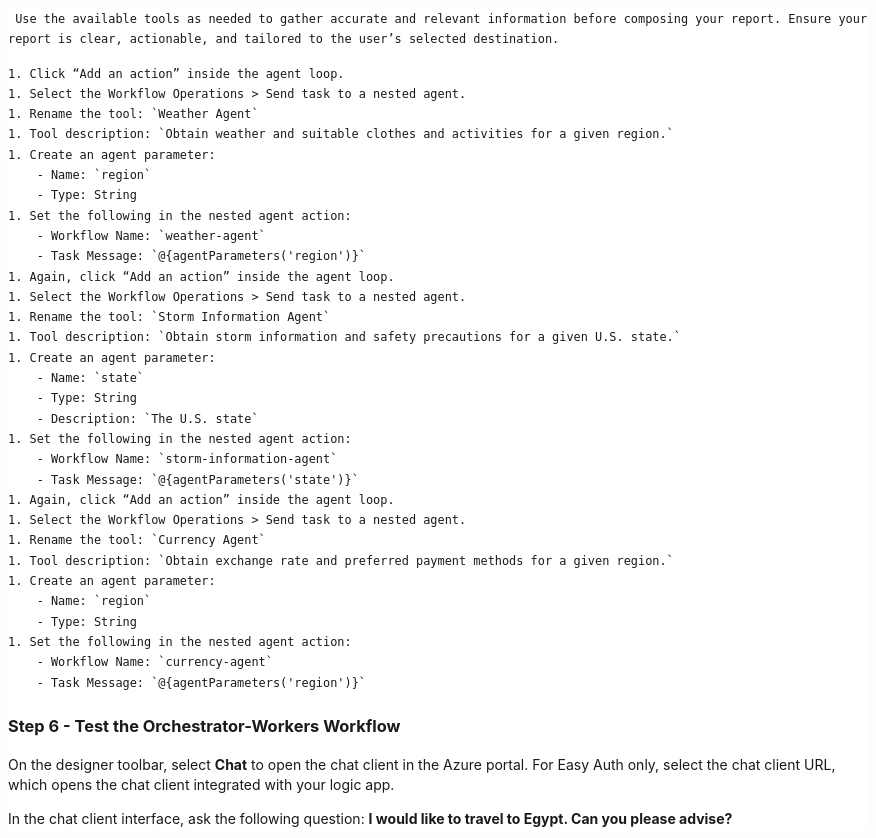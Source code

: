    ```
    Use the available tools as needed to gather accurate and relevant information before composing your report. Ensure your report is clear, actionable, and tailored to the user’s selected destination.
   ```
    1. Click “Add an action” inside the agent loop.
    1. Select the Workflow Operations > Send task to a nested agent.
    1. Rename the tool: `Weather Agent`
    1. Tool description: `Obtain weather and suitable clothes and activities for a given region.`
    1. Create an agent parameter:
        - Name: `region`
        - Type: String
    1. Set the following in the nested agent action:
        - Workflow Name: `weather-agent`
        - Task Message: `@{agentParameters('region')}`
    1. Again, click “Add an action” inside the agent loop.
    1. Select the Workflow Operations > Send task to a nested agent.
    1. Rename the tool: `Storm Information Agent`
    1. Tool description: `Obtain storm information and safety precautions for a given U.S. state.`
    1. Create an agent parameter:
        - Name: `state`
        - Type: String
        - Description: `The U.S. state`
    1. Set the following in the nested agent action:
        - Workflow Name: `storm-information-agent`
        - Task Message: `@{agentParameters('state')}`
    1. Again, click “Add an action” inside the agent loop.
    1. Select the Workflow Operations > Send task to a nested agent.
    1. Rename the tool: `Currency Agent`
    1. Tool description: `Obtain exchange rate and preferred payment methods for a given region.`
    1. Create an agent parameter:
        - Name: `region`
        - Type: String
    1. Set the following in the nested agent action:
        - Workflow Name: `currency-agent`
        - Task Message: `@{agentParameters('region')}`

### Step 6 - Test the Orchestrator-Workers Workflow
On the designer toolbar, select **Chat** to open the chat client in the Azure portal. For Easy Auth only, select the chat client URL, which opens the chat client integrated with your logic app.

In the chat client interface, ask the following question: **I would like to travel to Egypt. Can you please advise?**
